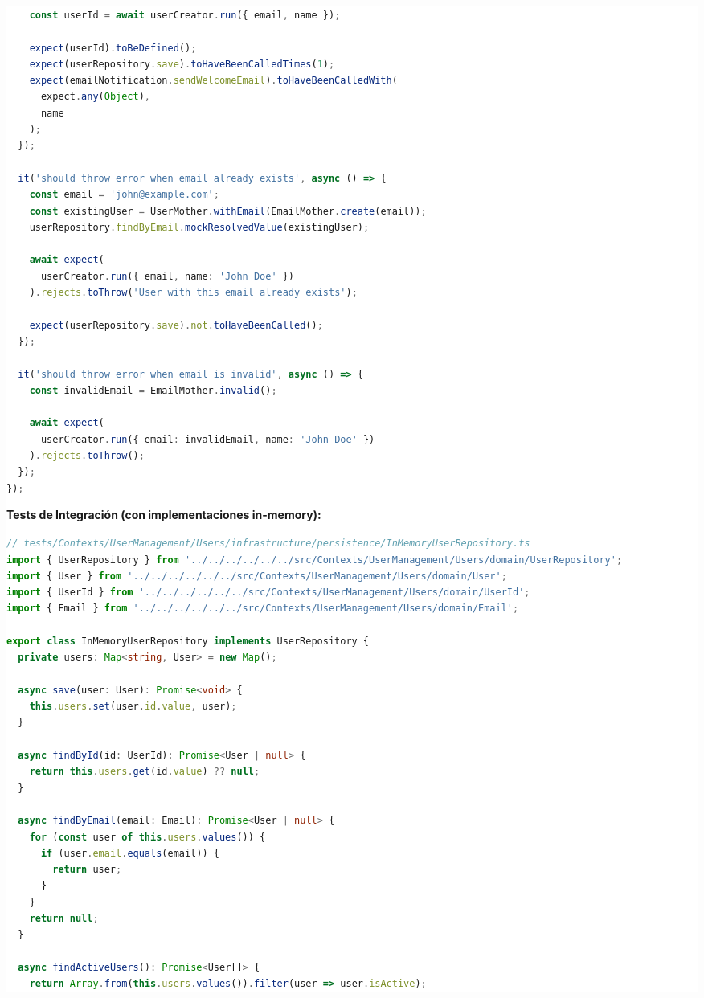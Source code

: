```typescript
    const userId = await userCreator.run({ email, name });

    expect(userId).toBeDefined();
    expect(userRepository.save).toHaveBeenCalledTimes(1);
    expect(emailNotification.sendWelcomeEmail).toHaveBeenCalledWith(
      expect.any(Object),
      name
    );
  });

  it('should throw error when email already exists', async () => {
    const email = 'john@example.com';
    const existingUser = UserMother.withEmail(EmailMother.create(email));
    userRepository.findByEmail.mockResolvedValue(existingUser);

    await expect(
      userCreator.run({ email, name: 'John Doe' })
    ).rejects.toThrow('User with this email already exists');

    expect(userRepository.save).not.toHaveBeenCalled();
  });

  it('should throw error when email is invalid', async () => {
    const invalidEmail = EmailMother.invalid();

    await expect(
      userCreator.run({ email: invalidEmail, name: 'John Doe' })
    ).rejects.toThrow();
  });
});
```

**Tests de Integración (con implementaciones in-memory):**

```typescript
// tests/Contexts/UserManagement/Users/infrastructure/persistence/InMemoryUserRepository.ts
import { UserRepository } from '../../../../../../src/Contexts/UserManagement/Users/domain/UserRepository';
import { User } from '../../../../../../src/Contexts/UserManagement/Users/domain/User';
import { UserId } from '../../../../../../src/Contexts/UserManagement/Users/domain/UserId';
import { Email } from '../../../../../../src/Contexts/UserManagement/Users/domain/Email';

export class InMemoryUserRepository implements UserRepository {
  private users: Map<string, User> = new Map();

  async save(user: User): Promise<void> {
    this.users.set(user.id.value, user);
  }

  async findById(id: UserId): Promise<User | null> {
    return this.users.get(id.value) ?? null;
  }

  async findByEmail(email: Email): Promise<User | null> {
    for (const user of this.users.values()) {
      if (user.email.equals(email)) {
        return user;
      }
    }
    return null;
  }

  async findActiveUsers(): Promise<User[]> {
    return Array.from(this.users.values()).filter(user => user.isActive);
```